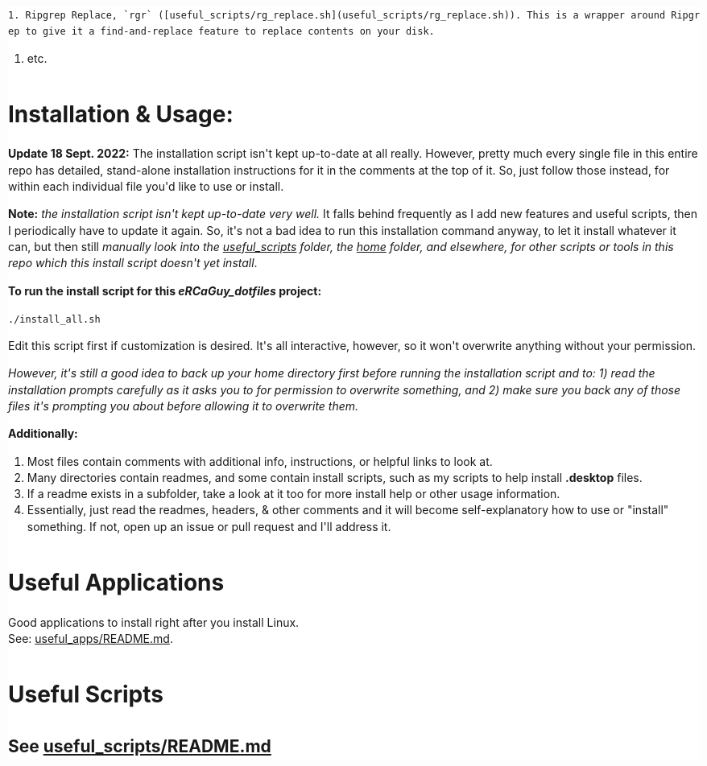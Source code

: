     1. Ripgrep Replace, `rgr` ([useful_scripts/rg_replace.sh](useful_scripts/rg_replace.sh)). This is a wrapper around Ripgrep to give it a find-and-replace feature to replace contents on your disk.
1. etc.


<a id="installation--usage"></a>
# Installation & Usage:

**Update 18 Sept. 2022:** The installation script isn't kept up-to-date at all really. However, pretty much every single file in this entire repo has detailed, stand-alone installation instructions for it in the comments at the top of it. So, just follow those instead, for within each individual file you'd like to use or install.

**Note:** _the installation script isn't kept up-to-date very well._ It falls behind frequently as I add new features and useful scripts, then I periodically have to update it again. So, it's not a bad idea to run this installation command anyway, to let it install whatever it can, but then still _manually look into the [useful_scripts](useful_scripts) folder, the [home](home) folder, and elsewhere, for other scripts or tools in this repo which this install script doesn't yet install_. 

**To run the install script for this _eRCaGuy_dotfiles_ project:**

    ./install_all.sh

Edit this script first if customization is desired. It's all interactive, however, so it won't overwrite anything without your permission. 

_However, it's still a good idea to back up your home directory first before running the installation script and to: 1) read the installation prompts carefully as it asks you to for permission to overwrite something, and 2) make sure you back any of those files it's prompting you about before allowing it to overwrite them._

**Additionally:**  

1. Most files contain comments with additional info, instructions, or helpful links to look at.
2. Many directories contain readmes, and some contain install scripts, such as my scripts to help install **.desktop** files. 
3. If a readme exists in a subfolder, take a look at it too for more install help or other usage information. 
4. Essentially, just read the readmes, headers, & other comments and it will become self-explanatory how to use or "install" something. If not, open up an issue or pull request and I'll address it. 


<a id="useful-applications"></a>
# Useful Applications
Good applications to install right after you install Linux.  
See: [useful_apps/README.md](useful_apps/README.md).


<a id="useful-scripts"></a>
# Useful Scripts 

<a id="see-useful_scriptsreadmemd"></a>
## See [useful_scripts/README.md](https://github.com/ElectricRCAircraftGuy/eRCaGuy_dotfiles/tree/master/useful_scripts#ercaguy_dotfilesuseful_scripts)
